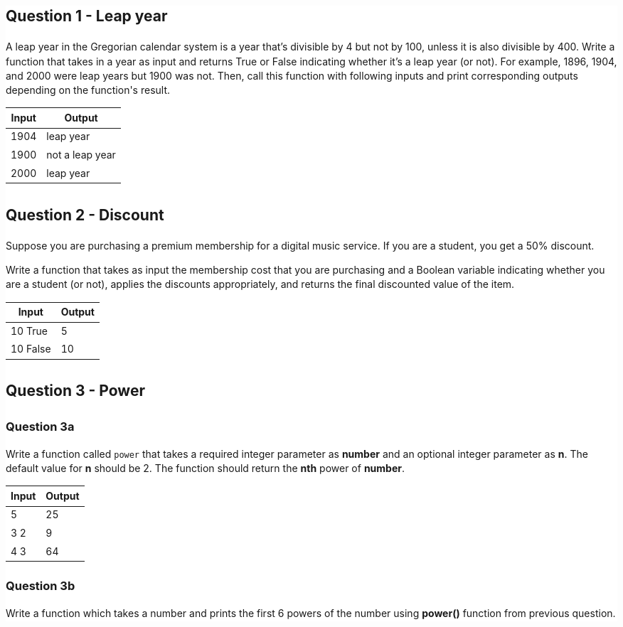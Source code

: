 ## Question 1 - Leap year

A leap year in the Gregorian calendar system is a year that’s divisible by 4 but not by 100, unless it is also divisible by 400. Write a function that takes in a year as input and returns True or False indicating whether it’s a leap year (or not). For example, 1896, 1904, and 2000 were leap years but 1900 was not. Then, call this function with following inputs and print corresponding outputs depending on the function's result. 

| Input | Output          |
| ----- | --------------- |
| 1904  | leap year       |
| 1900  | not a leap year |
| 2000  | leap year       |

## Question 2 - Discount

Suppose you are purchasing a premium membership for a digital music service. If you are a student,  you get a 50% discount.

Write a function that takes as input the membership cost that you are purchasing and a Boolean variable indicating whether you are a student (or not), applies the discounts appropriately, and returns the final discounted value of the item.

| Input    | Output |
| -------- | ------ |
| 10 True  | 5      |
| 10 False | 10     |

## Question 3 - Power

###  Question 3a 

Write a function called `power` that takes a required integer parameter as **number** and an optional integer parameter as **n**. The default value for **n** should be 2. The function should return the **nth** power of **number**.

| Input | Output |
| ----- | ------ |
| 5     | 25     |
| 3 2   | 9      |
| 4 3   | 64     |

### Question 3b 

Write a function which takes a number and prints the first 6 powers of the number using **power()** function from previous question. 
